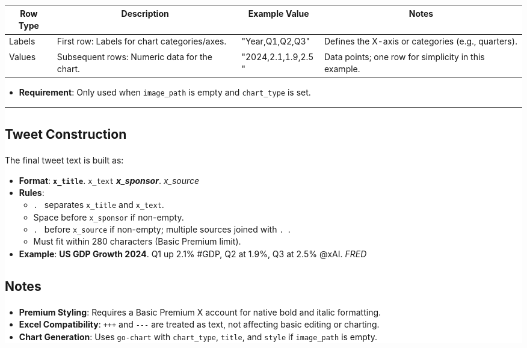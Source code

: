 | Row Type | Description                                   | Example Value            | Notes                                                  |
|----------|-----------------------------------------------|--------------------------|--------------------------------------------------------|
| Labels   | First row: Labels for chart categories/axes. | "Year,Q1,Q2,Q3"         | Defines the X-axis or categories (e.g., quarters).     |
| Values   | Subsequent rows: Numeric data for the chart. | "2024,2.1,1.9,2.5"      | Data points; one row for simplicity in this example.  |

- **Requirement**: Only used when `image_path` is empty and `chart_type` is set.

---

## Tweet Construction
The final tweet text is built as:
- **Format**: **`x_title`**. `x_text` ***x_sponsor***. *x_source*
- **Rules**:
  - `. ` separates `x_title` and `x_text`.
  - Space before `x_sponsor` if non-empty.
  - `. ` before `x_source` if non-empty; multiple sources joined with `. `.
  - Must fit within 280 characters (Basic Premium limit).
- **Example**: **US GDP Growth 2024**. Q1 up 2.1% #GDP, Q2 at 1.9%, Q3 at 2.5% @xAI. *FRED*

## Notes
- **Premium Styling**: Requires a Basic Premium X account for native bold and italic formatting.
- **Excel Compatibility**: `+++` and `---` are treated as text, not affecting basic editing or charting.
- **Chart Generation**: Uses `go-chart` with `chart_type`, `title`, and `style` if `image_path` is empty.